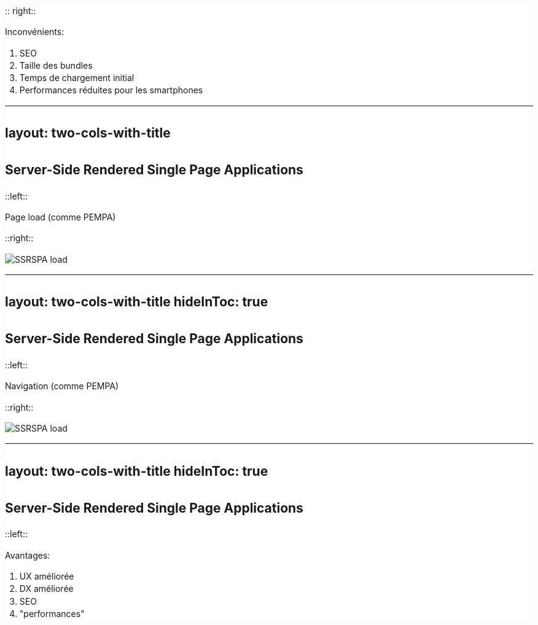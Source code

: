 :: right::

Inconvénients:

1. SEO
2. Taille des bundles
3. Temps de chargement initial
4. Performances réduites pour les smartphones

---
layout: two-cols-with-title
---

## Server-Side Rendered Single Page Applications

::left::

Page load (comme PEMPA)

::right::

![SSRSPA load](/pempa-load-fr.drawio.png)

---
layout: two-cols-with-title
hideInToc: true
---

## Server-Side Rendered Single Page Applications

::left::

Navigation (comme PEMPA)

::right::

![SSRSPA load](/pempa-navigate-fr.drawio.png)

---
layout: two-cols-with-title
hideInToc: true
---

## Server-Side Rendered Single Page Applications

::left::

Avantages:

1. UX améliorée
2. DX améliorée
3. SEO
4. "performances"
